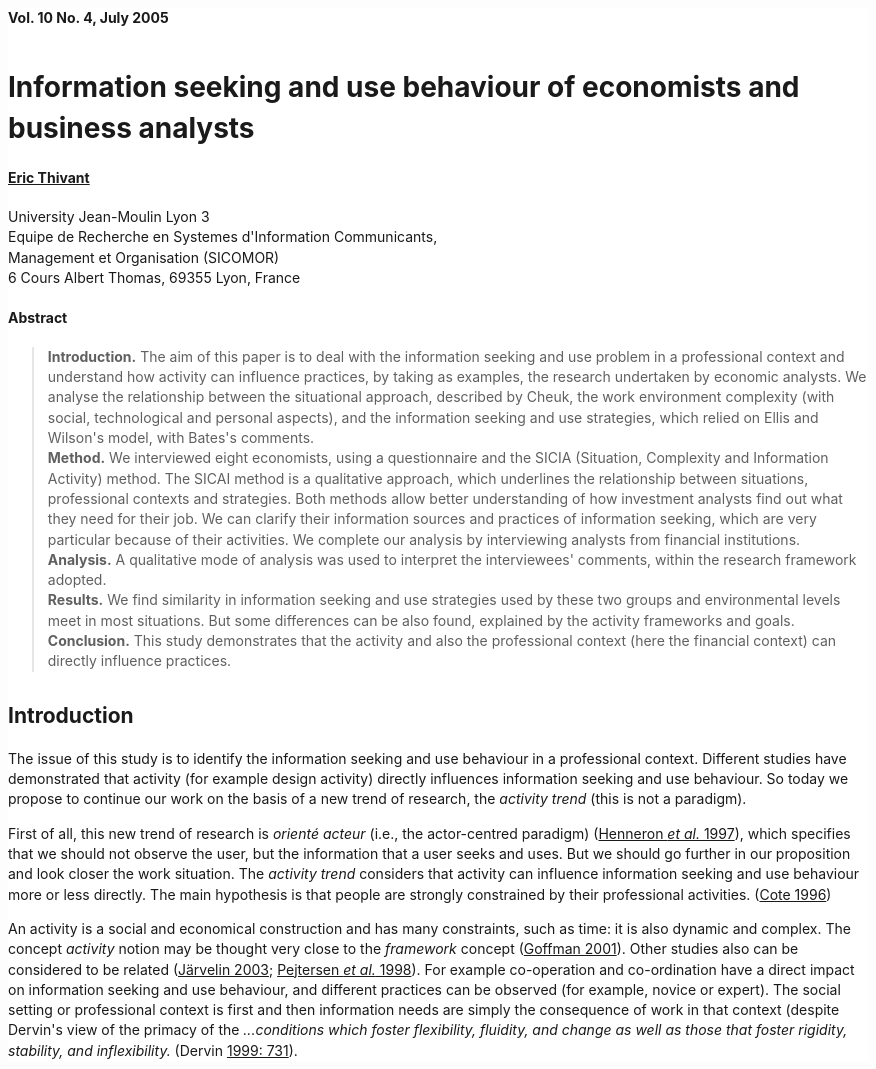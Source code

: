 #### Vol. 10 No. 4, July 2005

# Information seeking and use behaviour of economists and business analysts

#### [Eric Thivant](mailto:thivant@univ-lyon3.fr)  
University Jean-Moulin Lyon 3  
Equipe de Recherche en Systemes d'Information Communicants,  
Management et Organisation (SICOMOR)  
6 Cours Albert Thomas, 69355 Lyon, France

#### Abstract

> **Introduction.** The aim of this paper is to deal with the information seeking and use problem in a professional context and understand how activity can influence practices, by taking as examples, the research undertaken by economic analysts. We analyse the relationship between the situational approach, described by Cheuk, the work environment complexity (with social, technological and personal aspects), and the information seeking and use strategies, which relied on Ellis and Wilson's model, with Bates's comments.  
> **Method.** We interviewed eight economists, using a questionnaire and the SICIA (Situation, Complexity and Information Activity) method. The SICAI method is a qualitative approach, which underlines the relationship between situations, professional contexts and strategies. Both methods allow better understanding of how investment analysts find out what they need for their job. We can clarify their information sources and practices of information seeking, which are very particular because of their activities. We complete our analysis by interviewing analysts from financial institutions.  
> **Analysis.** A qualitative mode of analysis was used to interpret the interviewees' comments, within the research framework adopted.  
> **Results.** We find similarity in information seeking and use strategies used by these two groups and environmental levels meet in most situations. But some differences can be also found, explained by the activity frameworks and goals.  
> **Conclusion.** This study demonstrates that the activity and also the professional context (here the financial context) can directly influence practices.



## Introduction

The issue of this study is to identify the information seeking and use behaviour in a professional context. Different studies have demonstrated that activity (for example design activity) directly influences information seeking and use behaviour. So today we propose to continue our work on the basis of a new trend of research, the _activity trend_ (this is not a paradigm).

First of all, this new trend of research is _orienté acteur_ (i.e., the actor-centred paradigm) ([Henneron _et al._ 1997](#henneron)), which specifies that we should not observe the user, but the information that a user seeks and uses. But we should go further in our proposition and look closer the work situation. The _activity trend_ considers that activity can influence information seeking and use behaviour more or less directly. The main hypothesis is that people are strongly constrained by their professional activities. ([Cote 1996](#cote))

An activity is a social and economical construction and has many constraints, such as time: it is also dynamic and complex. The concept _activity_ notion may be thought very close to the _framework_ concept ([Goffman 2001](#goffman)). Other studies also can be considered to be related ([Järvelin 2003](#jarvelin); [Pejtersen _et al._ 1998](#pejtersen)). For example co-operation and co-ordination have a direct impact on information seeking and use behaviour, and different practices can be observed (for example, novice or expert). The social setting or professional context is first and then information needs are simply the consequence of work in that context (despite Dervin's view of the primacy of the _...conditions which foster flexibility, fluidity, and change as well as those that foster rigidity, stability, and inflexibility._ (Dervin [1999: 731](#dervin)).

